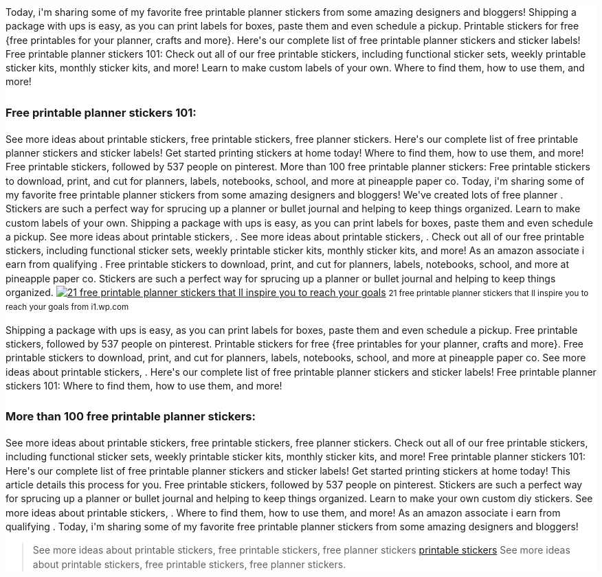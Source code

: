 Today, i&#039;m sharing some of my favorite free printable planner stickers from some amazing designers and bloggers! Shipping a package with ups is easy, as you can print labels for boxes, paste them and even schedule a pickup. Printable stickers for free {free printables for your planner, crafts and more}. Here&#039;s our complete list of free printable planner stickers and sticker labels! Free printable planner stickers 101: Check out all of our free printable stickers, including functional sticker sets, weekly printable sticker kits, monthly sticker kits, and more! Learn to make custom labels of your own. Where to find them, how to use them, and more!

### Free printable planner stickers 101:
See more ideas about printable stickers, free printable stickers, free planner stickers. Here&#039;s our complete list of free printable planner stickers and sticker labels! Get started printing stickers at home today! Where to find them, how to use them, and more! Free printable stickers, followed by 537 people on pinterest. More than 100 free printable planner stickers: Free printable stickers to download, print, and cut for planners, labels, notebooks, school, and more at pineapple paper co. Today, i&#039;m sharing some of my favorite free printable planner stickers from some amazing designers and bloggers! We&#039;ve created lots of free planner . Stickers are such a perfect way for sprucing up a planner or bullet journal and helping to keep things organized. Learn to make custom labels of your own. Shipping a package with ups is easy, as you can print labels for boxes, paste them and even schedule a pickup. See more ideas about printable stickers, .
See more ideas about printable stickers, . Check out all of our free printable stickers, including functional sticker sets, weekly printable sticker kits, monthly sticker kits, and more! As an amazon associate i earn from qualifying . Free printable stickers to download, print, and cut for planners, labels, notebooks, school, and more at pineapple paper co. Stickers are such a perfect way for sprucing up a planner or bullet journal and helping to keep things organized.
[![21 free printable planner stickers that ll inspire you to reach your goals](https://i1.wp.com/likeabubblingbrook.com/wp-content/uploads/2019/12/plannerstickers-title.jpg "21 free printable planner stickers that ll inspire you to reach your goals")](https://i1.wp.com/likeabubblingbrook.com/wp-content/uploads/2019/12/plannerstickers-title.jpg)
<small>21 free printable planner stickers that ll inspire you to reach your goals from i1.wp.com</small>

Shipping a package with ups is easy, as you can print labels for boxes, paste them and even schedule a pickup. Free printable stickers, followed by 537 people on pinterest. Printable stickers for free {free printables for your planner, crafts and more}. Free printable stickers to download, print, and cut for planners, labels, notebooks, school, and more at pineapple paper co. See more ideas about printable stickers, . Here&#039;s our complete list of free printable planner stickers and sticker labels! Free printable planner stickers 101: Where to find them, how to use them, and more!

### More than 100 free printable planner stickers:
See more ideas about printable stickers, free printable stickers, free planner stickers. Check out all of our free printable stickers, including functional sticker sets, weekly printable sticker kits, monthly sticker kits, and more! Free printable planner stickers 101: Here&#039;s our complete list of free printable planner stickers and sticker labels! Get started printing stickers at home today! This article details this process for you. Free printable stickers, followed by 537 people on pinterest. Stickers are such a perfect way for sprucing up a planner or bullet journal and helping to keep things organized. Learn to make your own custom diy stickers. See more ideas about printable stickers, . Where to find them, how to use them, and more! As an amazon associate i earn from qualifying . Today, i&#039;m sharing some of my favorite free printable planner stickers from some amazing designers and bloggers!

> See more ideas about printable stickers, free printable stickers, free planner stickers [printable stickers](https://karma-collins.pages.dev/posts/printable-stickers) See more ideas about printable stickers, free printable stickers, free planner stickers.
